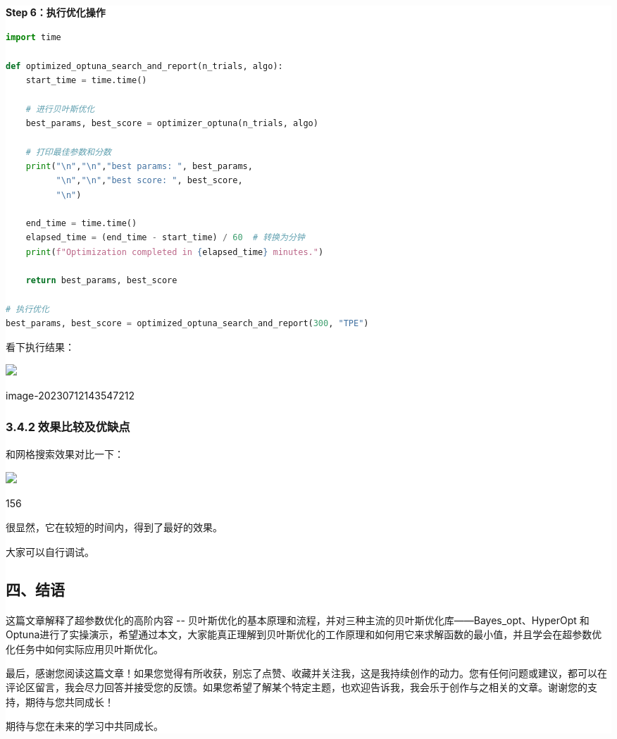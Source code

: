 **Step 6：执行优化操作**

```python
import time

def optimized_optuna_search_and_report(n_trials, algo):
    start_time = time.time()

    # 进行贝叶斯优化
    best_params, best_score = optimizer_optuna(n_trials, algo)

    # 打印最佳参数和分数
    print("\n","\n","best params: ", best_params,
          "\n","\n","best score: ", best_score,
          "\n")

    end_time = time.time()
    elapsed_time = (end_time - start_time) / 60  # 转换为分钟
    print(f"Optimization completed in {elapsed_time} minutes.")

    return best_params, best_score

# 执行优化
best_params, best_score = optimized_optuna_search_and_report(300, "TPE")
```

看下执行结果：

![](https://pic3.zhimg.com/80/v2-963d76c2e446b7ac4f4964554d340d9a_720w.webp)

image-20230712143547212

### 3.4.2 效果比较及优缺点

和网格搜索效果对比一下：

![](https://pic3.zhimg.com/80/v2-3511a375fd92f60e3f9e279e09c97fee_720w.webp)

156

很显然，它在较短的时间内，得到了最好的效果。

大家可以自行调试。

## 四、结语

这篇文章解释了超参数优化的高阶内容
 -- 贝叶斯优化的基本原理和流程，并对三种主流的贝叶斯优化库——Bayes_opt、HyperOpt 和
Optuna进行了实操演示，希望通过本文，大家能真正理解到贝叶斯优化的工作原理和如何用它来求解函数的最小值，并且学会在超参数优化任务中如何实际应用贝叶斯优化。

最后，感谢您阅读这篇文章！如果您觉得有所收获，别忘了点赞、收藏并关注我，这是我持续创作的动力。您有任何问题或建议，都可以在评论区留言，我会尽力回答并接受您的反馈。如果您希望了解某个特定主题，也欢迎告诉我，我会乐于创作与之相关的文章。谢谢您的支持，期待与您共同成长！

期待与您在未来的学习中共同成长。
